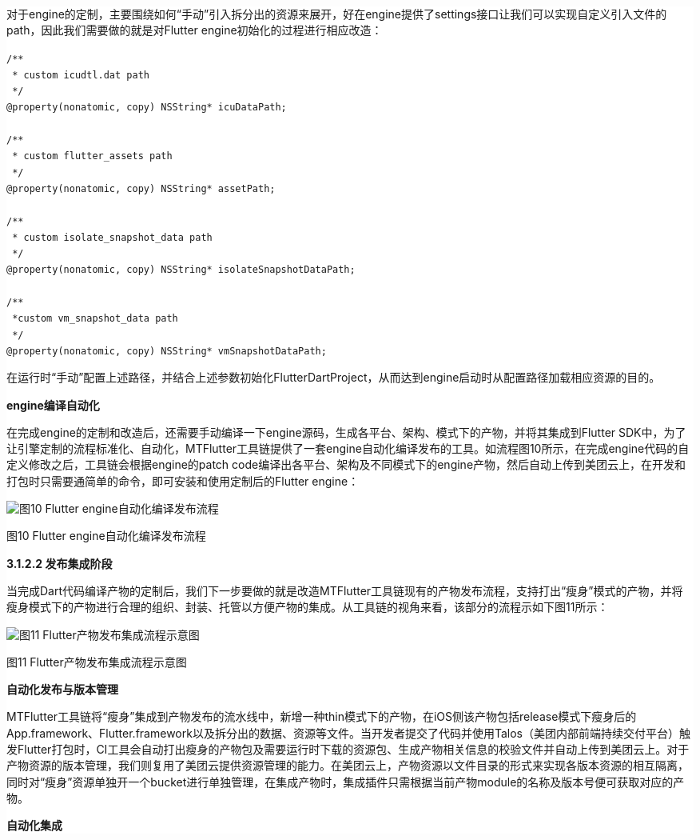 对于engine的定制，主要围绕如何“手动”引入拆分出的资源来展开，好在engine提供了settings接口让我们可以实现自定义引入文件的path，因此我们需要做的就是对Flutter engine初始化的过程进行相应改造：

```
/**
 * custom icudtl.dat path
 */
@property(nonatomic, copy) NSString* icuDataPath;

/**
 * custom flutter_assets path
 */
@property(nonatomic, copy) NSString* assetPath;

/**
 * custom isolate_snapshot_data path
 */
@property(nonatomic, copy) NSString* isolateSnapshotDataPath;

/**
 *custom vm_snapshot_data path
 */
@property(nonatomic, copy) NSString* vmSnapshotDataPath;
```

在运行时“手动”配置上述路径，并结合上述参数初始化FlutterDartProject，从而达到engine启动时从配置路径加载相应资源的目的。

**engine编译自动化**

在完成engine的定制和改造后，还需要手动编译一下engine源码，生成各平台、架构、模式下的产物，并将其集成到Flutter SDK中，为了让引擎定制的流程标准化、自动化，MTFlutter工具链提供了一套engine自动化编译发布的工具。如流程图10所示，在完成engine代码的自定义修改之后，工具链会根据engine的patch code编译出各平台、架构及不同模式下的engine产物，然后自动上传到美团云上，在开发和打包时只需要通简单的命令，即可安装和使用定制后的Flutter engine：

![图10 Flutter engine自动化编译发布流程](https://p1.meituan.net/travelcube/0f7d4b2b186b7a872df1452e4d62f25329888.png@747w_179h_80q)

图10 Flutter engine自动化编译发布流程



**3.1.2.2 发布集成阶段**

当完成Dart代码编译产物的定制后，我们下一步要做的就是改造MTFlutter工具链现有的产物发布流程，支持打出“瘦身”模式的产物，并将瘦身模式下的产物进行合理的组织、封装、托管以方便产物的集成。从工具链的视角来看，该部分的流程示如下图11所示：

![图11 Flutter产物发布集成流程示意图](https://p1.meituan.net/travelcube/e7801120ad3bfc667110803c52077ac846501.png@932w_399h_80q)

图11 Flutter产物发布集成流程示意图



**自动化发布与版本管理**

MTFlutter工具链将“瘦身”集成到产物发布的流水线中，新增一种thin模式下的产物，在iOS侧该产物包括release模式下瘦身后的App.framework、Flutter.framework以及拆分出的数据、资源等文件。当开发者提交了代码并使用Talos（美团内部前端持续交付平台）触发Flutter打包时，CI工具会自动打出瘦身的产物包及需要运行时下载的资源包、生成产物相关信息的校验文件并自动上传到美团云上。对于产物资源的版本管理，我们则复用了美团云提供资源管理的能力。在美团云上，产物资源以文件目录的形式来实现各版本资源的相互隔离，同时对“瘦身”资源单独开一个bucket进行单独管理，在集成产物时，集成插件只需根据当前产物module的名称及版本号便可获取对应的产物。

**自动化集成**
